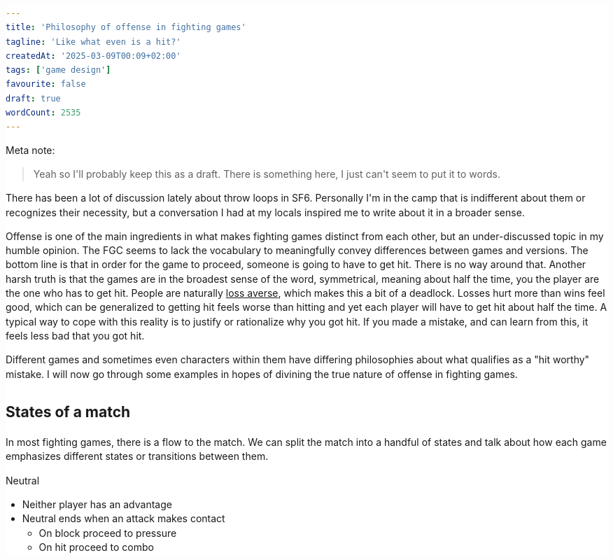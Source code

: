 ```yaml
---
title: 'Philosophy of offense in fighting games'
tagline: 'Like what even is a hit?'
createdAt: '2025-03-09T00:09+02:00'
tags: ['game design']
favourite: false
draft: true
wordCount: 2535
---
```


Meta note:

> Yeah so I'll probably keep this as a draft. There is something here, I just
> can't seem to put it to words.

There has been a lot of discussion lately about throw loops in SF6. Personally
I'm in the camp that is indifferent about them or recognizes their necessity,
but a conversation I had at my locals inspired me to write about it in a broader
sense.

Offense is one of the main ingredients in what makes fighting games distinct
from each other, but an under-discussed topic in my humble opinion. The FGC
seems to lack the vocabulary to meaningfully convey differences between games
and versions. The bottom line is that in order for the game to proceed, someone
is going to have to get hit. There is no way around that. Another harsh truth is
that the games are in the broadest sense of the word, symmetrical, meaning about
half the time, you the player are the one who has to get hit. People are
naturally [loss averse](https://en.wikipedia.org/wiki/Loss_aversion), which
makes this a bit of a deadlock. Losses hurt more than wins feel good, which can
be generalized to getting hit feels worse than hitting and yet each player will
have to get hit about half the time. A typical way to cope with this reality is
to justify or rationalize why you got hit. If you made a mistake, and can learn
from this, it feels less bad that you got hit.

Different games and sometimes even characters within them have differing
philosophies about what qualifies as a "hit worthy" mistake. I will now go
through some examples in hopes of divining the true nature of offense in
fighting games.

## States of a match

In most fighting games, there is a flow to the match. We can split the match
into a handful of states and talk about how each game emphasizes different
states or transitions between them.

Neutral

- Neither player has an advantage
- Neutral ends when an attack makes contact
  - On block proceed to pressure
  - On hit proceed to combo
